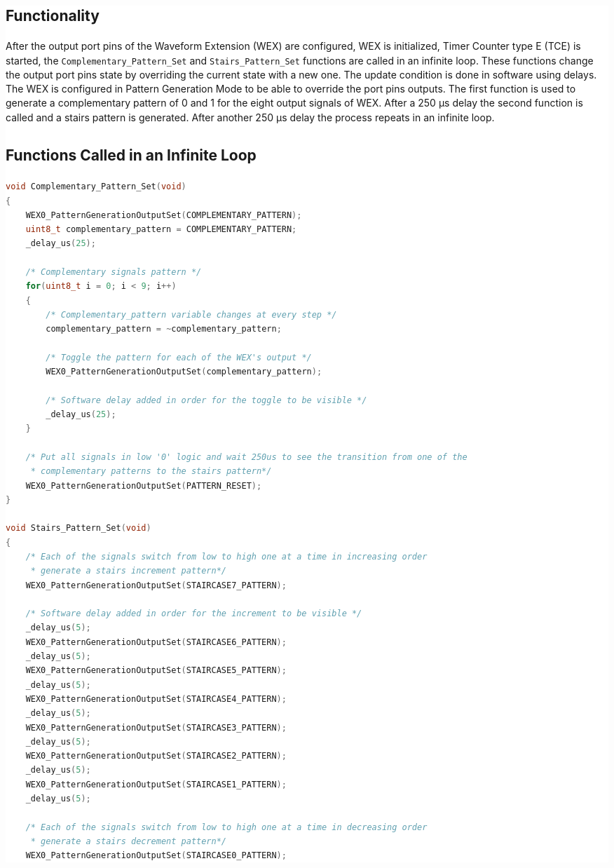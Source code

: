 ## Functionality

After the output port pins of the Waveform Extension (WEX) are configured, WEX is initialized, Timer Counter type E (TCE) is started, the ```Complementary_Pattern_Set``` and ```Stairs_Pattern_Set``` functions are called in an infinite loop. These functions change the output port pins state by overriding the current state with a new one. The update condition is done in software using delays. The WEX is configured in Pattern Generation Mode to be able to override the port pins outputs. The first function is used to generate a complementary pattern of 0 and 1 for the eight output signals of WEX. After a 250 μs delay the second function is called and a stairs pattern is generated. After another 250 μs delay the process repeats in an infinite loop.

## Functions Called in an Infinite Loop

```c
void Complementary_Pattern_Set(void)
{
    WEX0_PatternGenerationOutputSet(COMPLEMENTARY_PATTERN);
    uint8_t complementary_pattern = COMPLEMENTARY_PATTERN;
    _delay_us(25);

    /* Complementary signals pattern */
    for(uint8_t i = 0; i < 9; i++)
    {
        /* Complementary_pattern variable changes at every step */
        complementary_pattern = ~complementary_pattern;

        /* Toggle the pattern for each of the WEX's output */
        WEX0_PatternGenerationOutputSet(complementary_pattern);

        /* Software delay added in order for the toggle to be visible */
        _delay_us(25);
    }
    
    /* Put all signals in low '0' logic and wait 250us to see the transition from one of the
     * complementary patterns to the stairs pattern*/
    WEX0_PatternGenerationOutputSet(PATTERN_RESET);
}

void Stairs_Pattern_Set(void)
{
    /* Each of the signals switch from low to high one at a time in increasing order
     * generate a stairs increment pattern*/
    WEX0_PatternGenerationOutputSet(STAIRCASE7_PATTERN);

    /* Software delay added in order for the increment to be visible */
    _delay_us(5);
    WEX0_PatternGenerationOutputSet(STAIRCASE6_PATTERN);
    _delay_us(5);
    WEX0_PatternGenerationOutputSet(STAIRCASE5_PATTERN);
    _delay_us(5);
    WEX0_PatternGenerationOutputSet(STAIRCASE4_PATTERN);
    _delay_us(5);
    WEX0_PatternGenerationOutputSet(STAIRCASE3_PATTERN);
    _delay_us(5);
    WEX0_PatternGenerationOutputSet(STAIRCASE2_PATTERN);
    _delay_us(5);
    WEX0_PatternGenerationOutputSet(STAIRCASE1_PATTERN);
    _delay_us(5);
    
    /* Each of the signals switch from low to high one at a time in decreasing order
     * generate a stairs decrement pattern*/
    WEX0_PatternGenerationOutputSet(STAIRCASE0_PATTERN);

```